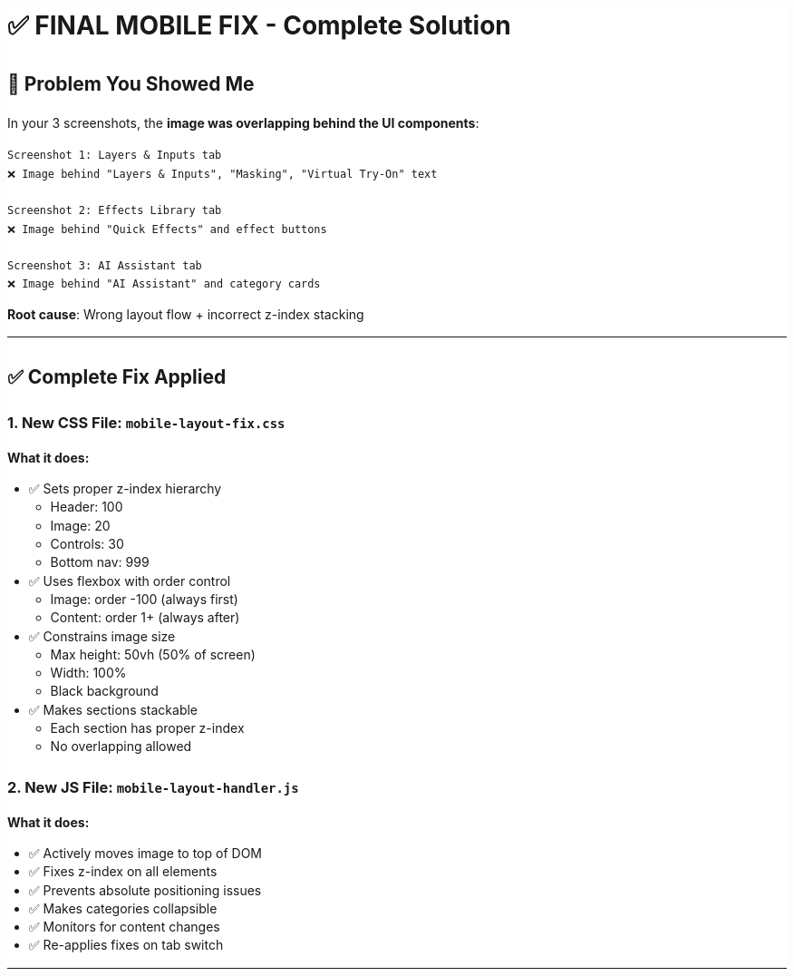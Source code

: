 # ✅ FINAL MOBILE FIX - Complete Solution

## 🎯 Problem You Showed Me

In your 3 screenshots, the **image was overlapping behind the UI components**:

```
Screenshot 1: Layers & Inputs tab
❌ Image behind "Layers & Inputs", "Masking", "Virtual Try-On" text

Screenshot 2: Effects Library tab  
❌ Image behind "Quick Effects" and effect buttons

Screenshot 3: AI Assistant tab
❌ Image behind "AI Assistant" and category cards
```

**Root cause**: Wrong layout flow + incorrect z-index stacking

---

## ✅ Complete Fix Applied

### 1. **New CSS File: `mobile-layout-fix.css`**

**What it does:**
- ✅ Sets proper z-index hierarchy
  - Header: 100
  - Image: 20
  - Controls: 30
  - Bottom nav: 999
- ✅ Uses flexbox with order control
  - Image: order -100 (always first)
  - Content: order 1+ (always after)
- ✅ Constrains image size
  - Max height: 50vh (50% of screen)
  - Width: 100%
  - Black background
- ✅ Makes sections stackable
  - Each section has proper z-index
  - No overlapping allowed

### 2. **New JS File: `mobile-layout-handler.js`**

**What it does:**
- ✅ Actively moves image to top of DOM
- ✅ Fixes z-index on all elements
- ✅ Prevents absolute positioning issues
- ✅ Makes categories collapsible
- ✅ Monitors for content changes
- ✅ Re-applies fixes on tab switch

---
